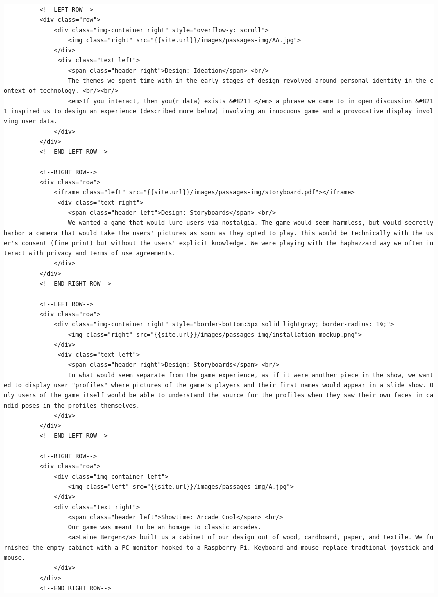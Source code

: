               <!--LEFT ROW-->
              <div class="row">  
                  <div class="img-container right" style="overflow-y: scroll">
                      <img class="right" src="{{site.url}}/images/passages-img/AA.jpg">
                  </div>
                   <div class="text left">
                      <span class="header right">Design: Ideation</span> <br/>
                      The themes we spent time with in the early stages of design revolved around personal identity in the context of technology. <br/><br/>
                      <em>If you interact, then you(r data) exists &#8211 </em> a phrase we came to in open discussion &#8211 inspired us to design an experience (described more below) involving an innocuous game and a provocative display involving user data.
                  </div>
              </div>
              <!--END LEFT ROW-->

              <!--RIGHT ROW-->
              <div class="row">  
                  <iframe class="left" src="{{site.url}}/images/passages-img/storyboard.pdf"></iframe>
                   <div class="text right">
                      <span class="header left">Design: Storyboards</span> <br/>
                      We wanted a game that would lure users via nostalgia. The game would seem harmless, but would secretly harbor a camera that would take the users' pictures as soon as they opted to play. This would be technically with the user's consent (fine print) but without the users' explicit knowledge. We were playing with the haphazzard way we often interact with privacy and terms of use agreements.
                  </div>
              </div>
              <!--END RIGHT ROW-->

              <!--LEFT ROW-->
              <div class="row">  
                  <div class="img-container right" style="border-bottom:5px solid lightgray; border-radius: 1%;">
                      <img class="right" src="{{site.url}}/images/passages-img/installation_mockup.png">
                  </div>
                   <div class="text left">
                      <span class="header right">Design: Storyboards</span> <br/>
                      In what would seem separate from the game experience, as if it were another piece in the show, we wanted to display user "profiles" where pictures of the game's players and their first names would appear in a slide show. Only users of the game itself would be able to understand the source for the profiles when they saw their own faces in candid poses in the profiles themselves.
                  </div>
              </div>
              <!--END LEFT ROW-->

              <!--RIGHT ROW-->
              <div class="row">  
                  <div class="img-container left">
                      <img class="left" src="{{site.url}}/images/passages-img/A.jpg">
                  </div>
                  <div class="text right">
                      <span class="header left">Showtime: Arcade Cool</span> <br/>
                      Our game was meant to be an homage to classic arcades.
                      <a>Laine Bergen</a> built us a cabinet of our design out of wood, cardboard, paper, and textile. We furnished the empty cabinet with a PC monitor hooked to a Raspberry Pi. Keyboard and mouse replace tradtional joystick and mouse.
                  </div>
              </div>
              <!--END RIGHT ROW-->
